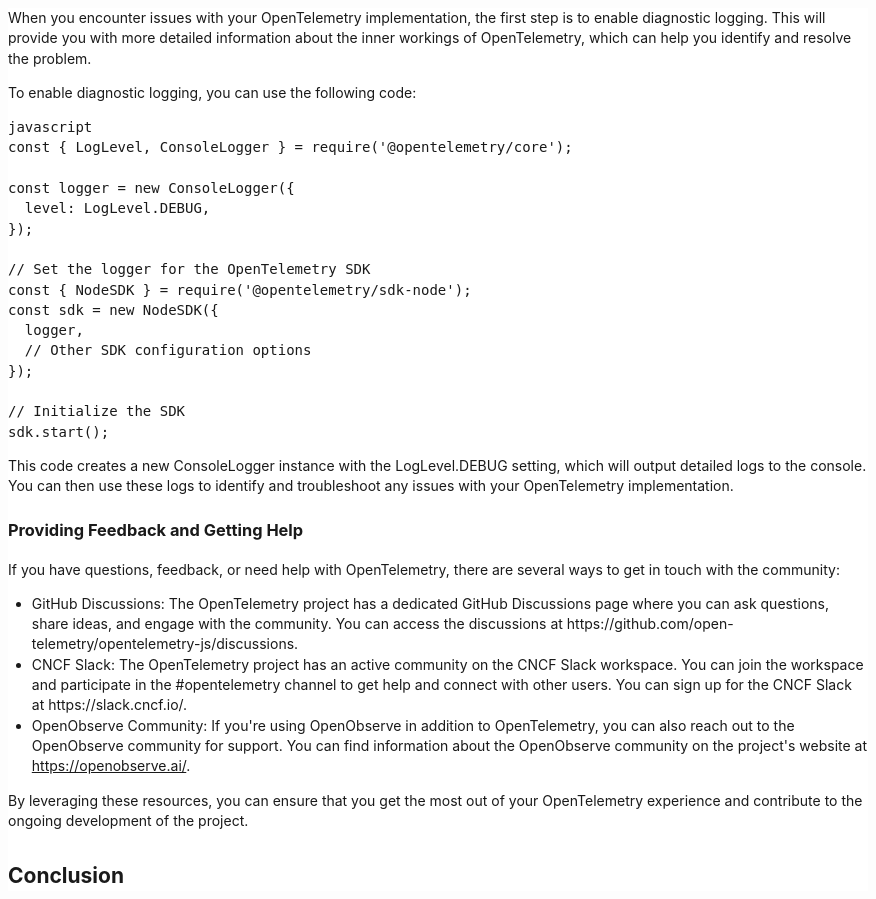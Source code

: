 <p>
When you encounter issues with your OpenTelemetry implementation, the first step is to enable diagnostic logging. This will provide you with more detailed information about the inner workings of OpenTelemetry, which can help you identify and resolve the problem.
</p>
<p>
To enable diagnostic logging, you can use the following code:
</p>

<pre class="prettyprint">javascript
const { LogLevel, ConsoleLogger } = require('@opentelemetry/core');

const logger = new ConsoleLogger({
  level: LogLevel.DEBUG,
});

// Set the logger for the OpenTelemetry SDK
const { NodeSDK } = require('@opentelemetry/sdk-node');
const sdk = new NodeSDK({
  logger,
  // Other SDK configuration options
});

// Initialize the SDK
sdk.start();</pre>

<p>
This code creates a new ConsoleLogger instance with the LogLevel.DEBUG setting, which will output detailed logs to the console. You can then use these logs to identify and troubleshoot any issues with your OpenTelemetry implementation.
</p>
<h3>Providing Feedback and Getting Help</h3>

<p>
If you have questions, feedback, or need help with OpenTelemetry, there are several ways to get in touch with the community:
</p>
<ul>

<li>GitHub Discussions: The OpenTelemetry project has a dedicated GitHub Discussions page where you can ask questions, share ideas, and engage with the community. You can access the discussions at https://github.com/open-telemetry/opentelemetry-js/discussions.

<li>CNCF Slack: The OpenTelemetry project has an active community on the CNCF Slack workspace. You can join the workspace and participate in the #opentelemetry channel to get help and connect with other users. You can sign up for the CNCF Slack at https://slack.cncf.io/.

<li>OpenObserve Community: If you're using OpenObserve in addition to OpenTelemetry, you can also reach out to the OpenObserve community for support. You can find information about the OpenObserve community on the project's website at <a href="https://openobserve.ai/">https://openobserve.ai/</a>. 
</li>
</ul>
<p>
By leveraging these resources, you can ensure that you get the most out of your OpenTelemetry experience and contribute to the ongoing development of the project.
</p>
<h2>Conclusion</h2>

